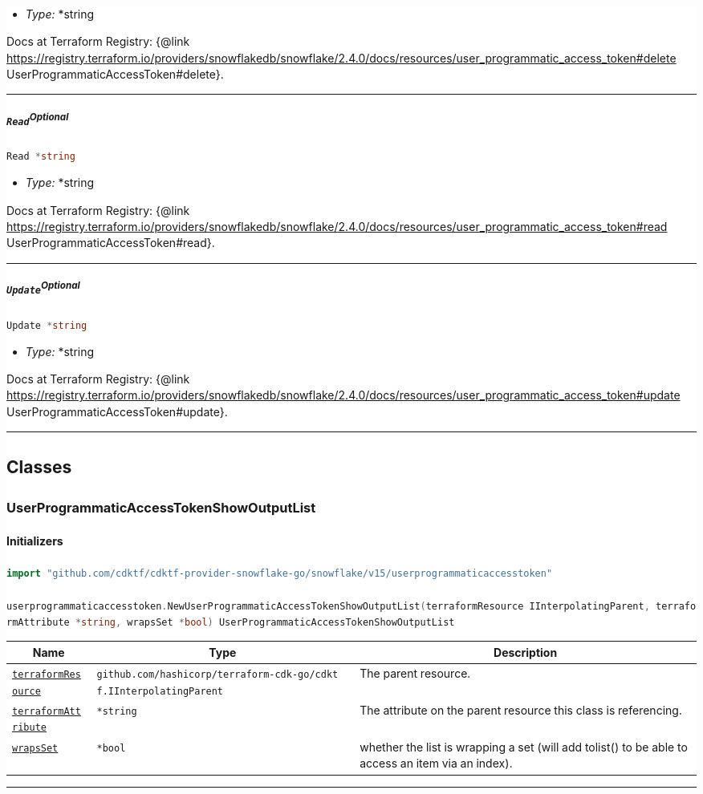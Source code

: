 - *Type:* *string

Docs at Terraform Registry: {@link https://registry.terraform.io/providers/snowflakedb/snowflake/2.4.0/docs/resources/user_programmatic_access_token#delete UserProgrammaticAccessToken#delete}.

---

##### `Read`<sup>Optional</sup> <a name="Read" id="@cdktf/provider-snowflake.userProgrammaticAccessToken.UserProgrammaticAccessTokenTimeouts.property.read"></a>

```go
Read *string
```

- *Type:* *string

Docs at Terraform Registry: {@link https://registry.terraform.io/providers/snowflakedb/snowflake/2.4.0/docs/resources/user_programmatic_access_token#read UserProgrammaticAccessToken#read}.

---

##### `Update`<sup>Optional</sup> <a name="Update" id="@cdktf/provider-snowflake.userProgrammaticAccessToken.UserProgrammaticAccessTokenTimeouts.property.update"></a>

```go
Update *string
```

- *Type:* *string

Docs at Terraform Registry: {@link https://registry.terraform.io/providers/snowflakedb/snowflake/2.4.0/docs/resources/user_programmatic_access_token#update UserProgrammaticAccessToken#update}.

---

## Classes <a name="Classes" id="Classes"></a>

### UserProgrammaticAccessTokenShowOutputList <a name="UserProgrammaticAccessTokenShowOutputList" id="@cdktf/provider-snowflake.userProgrammaticAccessToken.UserProgrammaticAccessTokenShowOutputList"></a>

#### Initializers <a name="Initializers" id="@cdktf/provider-snowflake.userProgrammaticAccessToken.UserProgrammaticAccessTokenShowOutputList.Initializer"></a>

```go
import "github.com/cdktf/cdktf-provider-snowflake-go/snowflake/v15/userprogrammaticaccesstoken"

userprogrammaticaccesstoken.NewUserProgrammaticAccessTokenShowOutputList(terraformResource IInterpolatingParent, terraformAttribute *string, wrapsSet *bool) UserProgrammaticAccessTokenShowOutputList
```

| **Name** | **Type** | **Description** |
| --- | --- | --- |
| <code><a href="#@cdktf/provider-snowflake.userProgrammaticAccessToken.UserProgrammaticAccessTokenShowOutputList.Initializer.parameter.terraformResource">terraformResource</a></code> | <code>github.com/hashicorp/terraform-cdk-go/cdktf.IInterpolatingParent</code> | The parent resource. |
| <code><a href="#@cdktf/provider-snowflake.userProgrammaticAccessToken.UserProgrammaticAccessTokenShowOutputList.Initializer.parameter.terraformAttribute">terraformAttribute</a></code> | <code>*string</code> | The attribute on the parent resource this class is referencing. |
| <code><a href="#@cdktf/provider-snowflake.userProgrammaticAccessToken.UserProgrammaticAccessTokenShowOutputList.Initializer.parameter.wrapsSet">wrapsSet</a></code> | <code>*bool</code> | whether the list is wrapping a set (will add tolist() to be able to access an item via an index). |

---